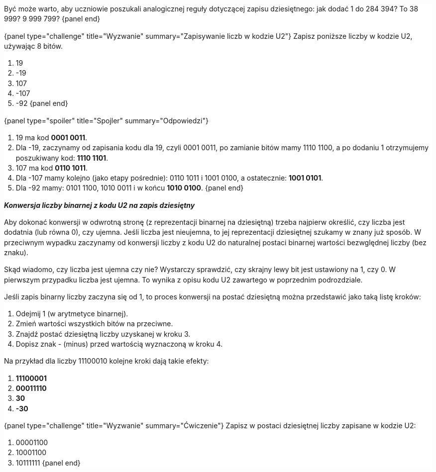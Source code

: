 Być może warto, aby uczniowie poszukali analogicznej reguły dotyczącej zapisu dziesiętnego: jak dodać 1 do 284 394? To 38 999? 9 999 799?
{panel end}

{panel type="challenge" title="Wyzwanie" summary="Zapisywanie liczb w kodzie U2"}
Zapisz poniższe liczby w kodzie U2, używając 8 bitów.
1. 19
2. -19
3. 107
4. -107
5. -92
{panel end}

{panel type="spoiler" title="Spojler" summary="Odpowiedzi"}
1. 19 ma kod **0001 0011**.
2. Dla -19, zaczynamy od zapisania kodu dla 19, czyli 0001 0011, po zamianie bitów mamy 1110 1100, a po dodaniu 1 otrzymujemy poszukiwany kod: **1110 1101**.
3. 107 ma kod **0110 1011**.
4. Dla -107 mamy kolejno (jako etapy pośrednie): 0110 1011 i 1001 0100, a ostatecznie: **1001 0101**.
5. Dla -92 mamy: 0101 1100, 1010 0011 i w końcu **1010 0100**. 
{panel end}

***Konwersja liczby binarnej z kodu U2 na zapis dziesiętny***

Aby dokonać konwersji w odwrotną stronę (z reprezentacji binarnej na dziesiętną) trzeba najpierw określić, czy liczba jest dodatnia (lub równa 0), czy ujemna. Jeśli liczba jest nieujemna, to jej reprezentacji dziesiętnej szukamy w znany już sposób. W przeciwnym wypadku zaczynamy od konwersji liczby z kodu U2 do naturalnej postaci binarnej wartości bezwględnej liczby (bez znaku).

Skąd wiadomo, czy liczba jest ujemna czy nie? Wystarczy sprawdzić, czy skrajny lewy bit jest ustawiony na 1, czy 0. W pierwszym przypadku liczba jest ujemna. To wynika z opisu kodu U2 zawartego w poprzednim podrozdziale.

Jeśli zapis binarny liczby zaczyna się od 1, to proces konwersji na postać dziesiętną można przedstawić jako taką listę kroków:

1. Odejmij 1 (w arytmetyce binarnej).
2. Zmień wartości wszystkich bitów na przeciwne.
3. Znajdź postać dziesiętną liczby uzyskanej w kroku 3.
4. Dopisz znak - (minus) przed wartością wyznaczoną w kroku 4.

Na przykład dla liczby 11100010 kolejne kroki dają takie efekty:

1. **11100001**
2. **00011110**
3. **30**
4. **-30**

{panel type="challenge" title="Wyzwanie" summary="Ćwiczenie"}
Zapisz w postaci dziesiętnej liczby zapisane w kodzie U2:
1. 00001100
2. 10001100
3. 10111111
{panel end}
